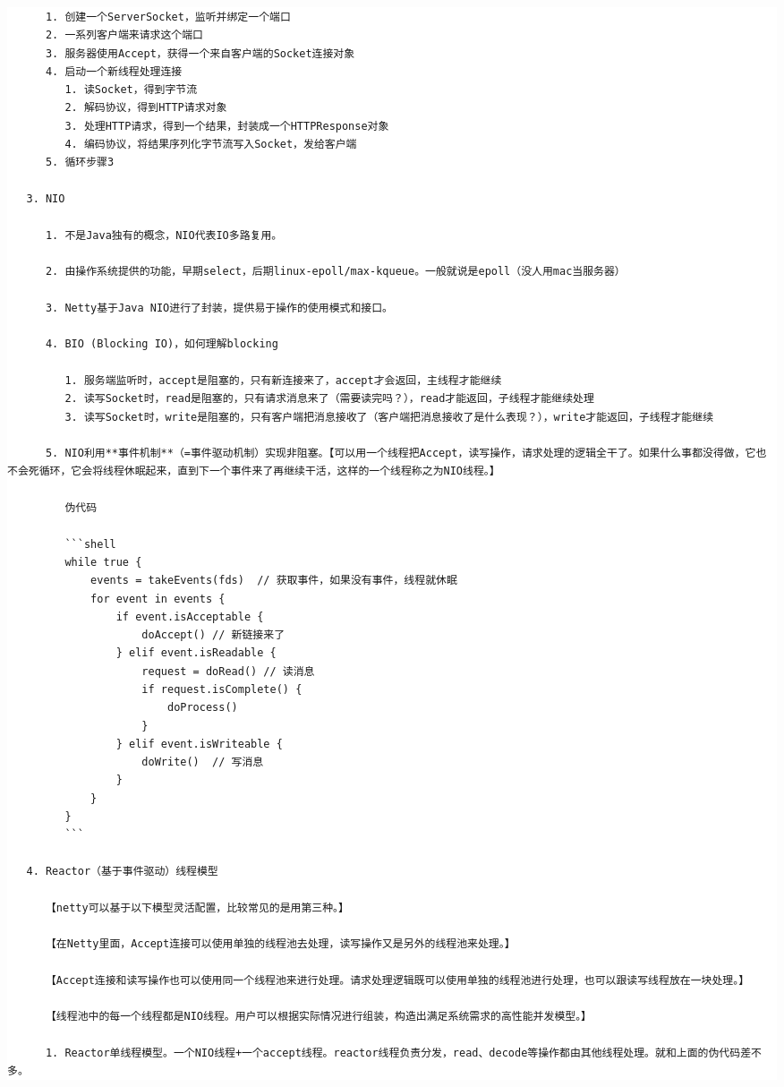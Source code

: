           1. 创建一个ServerSocket，监听并绑定一个端口
          2. 一系列客户端来请求这个端口
          3. 服务器使用Accept，获得一个来自客户端的Socket连接对象
          4. 启动一个新线程处理连接
             1. 读Socket，得到字节流
             2. 解码协议，得到HTTP请求对象
             3. 处理HTTP请求，得到一个结果，封装成一个HTTPResponse对象
             4. 编码协议，将结果序列化字节流写入Socket，发给客户端
          5. 循环步骤3
       
       3. NIO
          
          1. 不是Java独有的概念，NIO代表IO多路复用。
          
          2. 由操作系统提供的功能，早期select，后期linux-epoll/max-kqueue。一般就说是epoll（没人用mac当服务器）
          
          3. Netty基于Java NIO进行了封装，提供易于操作的使用模式和接口。
          
          4. BIO (Blocking IO)，如何理解blocking
             
             1. 服务端监听时，accept是阻塞的，只有新连接来了，accept才会返回，主线程才能继续
             2. 读写Socket时，read是阻塞的，只有请求消息来了（需要读完吗？），read才能返回，子线程才能继续处理
             3. 读写Socket时，write是阻塞的，只有客户端把消息接收了（客户端把消息接收了是什么表现？），write才能返回，子线程才能继续
          
          5. NIO利用**事件机制**（=事件驱动机制）实现非阻塞。【可以用一个线程把Accept，读写操作，请求处理的逻辑全干了。如果什么事都没得做，它也不会死循环，它会将线程休眠起来，直到下一个事件来了再继续干活，这样的一个线程称之为NIO线程。】
             
             伪代码
             
             ```shell
             while true {
                 events = takeEvents(fds)  // 获取事件，如果没有事件，线程就休眠
                 for event in events {
                     if event.isAcceptable {
                         doAccept() // 新链接来了
                     } elif event.isReadable {
                         request = doRead() // 读消息
                         if request.isComplete() {
                             doProcess()
                         }
                     } elif event.isWriteable {
                         doWrite()  // 写消息
                     }
                 }
             }
             ```
       
       4. Reactor（基于事件驱动）线程模型
          
          【netty可以基于以下模型灵活配置，比较常见的是用第三种。】
          
          【在Netty里面，Accept连接可以使用单独的线程池去处理，读写操作又是另外的线程池来处理。】
          
          【Accept连接和读写操作也可以使用同一个线程池来进行处理。请求处理逻辑既可以使用单独的线程池进行处理，也可以跟读写线程放在一块处理。】
          
          【线程池中的每一个线程都是NIO线程。用户可以根据实际情况进行组装，构造出满足系统需求的高性能并发模型。】
          
          1. Reactor单线程模型。一个NIO线程+一个accept线程。reactor线程负责分发，read、decode等操作都由其他线程处理。就和上面的伪代码差不多。
             
